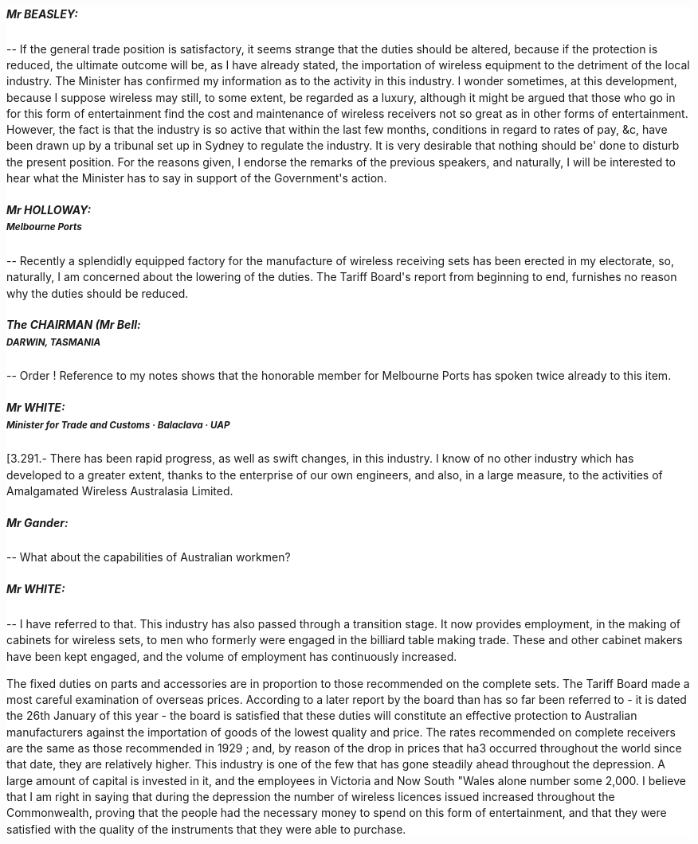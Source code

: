 ##### Mr BEASLEY:

-- If the general trade position is satisfactory, it seems strange that the duties should be altered, because if the protection is reduced, the ultimate outcome will be, as I have already stated, the importation of wireless equipment to the detriment of the local industry. The Minister has confirmed my information as to the activity in this industry. I wonder sometimes, at this development, because I suppose wireless may still, to some extent, be regarded as a luxury, although it might be argued that those who go in for this form of entertainment find the cost and maintenance of wireless receivers not so great as in other forms of entertainment. However, the fact is that the industry is so active that within the last few months, conditions in regard to rates of pay, &amp;c, have been drawn up by a tribunal set up in Sydney to regulate the industry. It is very desirable that nothing should be' done to disturb the present position. For the reasons given, I endorse the remarks of the previous speakers, and naturally, I will be interested to hear what the Minister has to say in support of the Government's action. 

##### Mr HOLLOWAY:<br><small class="text-muted">Melbourne Ports</small>

-- Recently a splendidly equipped factory for the manufacture of wireless receiving sets has been erected in my electorate, so, naturally, I am concerned about the lowering of the duties. The Tariff Board's report from beginning to end, furnishes no reason why the duties should be reduced. 

##### The CHAIRMAN (Mr Bell:<br><small class="text-muted">DARWIN, TASMANIA</small>

-- Order ! Reference to my notes shows that the honorable member for Melbourne Ports has spoken twice already to this item. 

##### Mr WHITE:<br><small class="text-muted">Minister for Trade and Customs &middot; Balaclava &middot; UAP</small>

[3.291.- There has been rapid progress, as well as swift changes, in this industry. I know of no other industry which has developed to a greater extent, thanks to the enterprise of our own engineers, and also, in a large measure, to the activities of Amalgamated Wireless Australasia Limited. 

##### Mr Gander:

--  What about the capabilities of Australian workmen? 

##### Mr WHITE:

-- I have referred to that. This industry has also passed through a transition stage. It now provides employment, in the making of cabinets for wireless sets, to men who formerly were engaged in the billiard table making trade. These and other cabinet makers have been kept engaged, and the volume of employment has continuously increased. 

The fixed duties on parts and accessories are in proportion to those recommended on the complete sets. The Tariff Board made a most careful examination of overseas prices. According to a later report by the board than has so far been referred to - it is dated the 26th January of this year - the board is satisfied that these duties will constitute an effective protection to Australian manufacturers against the importation of goods of the lowest quality and price. The rates recommended on complete receivers are the same as those recommended in 1929 ; and, by reason of the drop in prices that  ha3  occurred throughout the world since that date, they are relatively higher. This industry is one of the few that has gone steadily ahead throughout the depression. A large amount of capital is invested in it, and the employees in Victoria and Now South "Wales alone number some 2,000. I believe that I am right in saying that during the depression the number of wireless licences issued increased throughout the Commonwealth, proving that the people had the necessary money to spend on this form of entertainment, and that they were satisfied with the quality of the instruments that they were able to purchase. 
